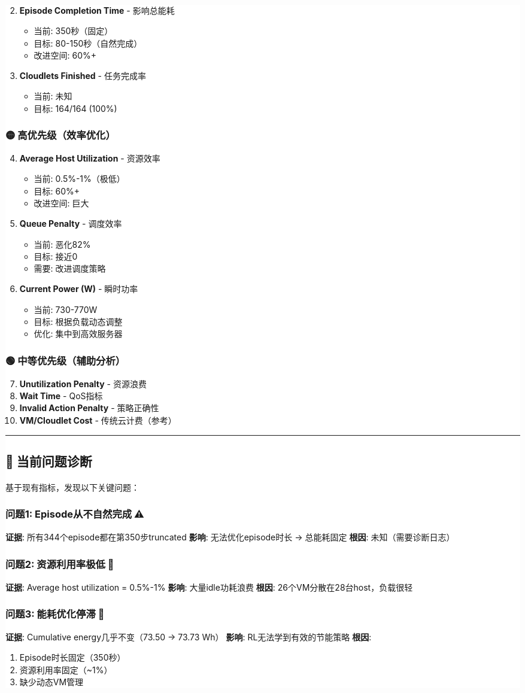 2. **Episode Completion Time** - 影响总能耗
   - 当前: 350秒（固定）
   - 目标: 80-150秒（自然完成）
   - 改进空间: 60%+

3. **Cloudlets Finished** - 任务完成率
   - 当前: 未知
   - 目标: 164/164 (100%)

### 🟡 **高优先级**（效率优化）

4. **Average Host Utilization** - 资源效率
   - 当前: 0.5%-1%（极低）
   - 目标: 60%+
   - 改进空间: 巨大

5. **Queue Penalty** - 调度效率
   - 当前: 恶化82%
   - 目标: 接近0
   - 需要: 改进调度策略

6. **Current Power (W)** - 瞬时功率
   - 当前: 730-770W
   - 目标: 根据负载动态调整
   - 优化: 集中到高效服务器

### 🟢 **中等优先级**（辅助分析）

7. **Unutilization Penalty** - 资源浪费
8. **Wait Time** - QoS指标
9. **Invalid Action Penalty** - 策略正确性
10. **VM/Cloudlet Cost** - 传统云计费（参考）

---

## 🎯 当前问题诊断

基于现有指标，发现以下关键问题：

### 问题1: Episode从不自然完成 ⚠️
**证据**: 所有344个episode都在第350步truncated
**影响**: 无法优化episode时长 → 总能耗固定
**根因**: 未知（需要诊断日志）

### 问题2: 资源利用率极低 🔴
**证据**: Average host utilization = 0.5%-1%
**影响**: 大量idle功耗浪费
**根因**: 26个VM分散在28台host，负载很轻

### 问题3: 能耗优化停滞 🔴
**证据**: Cumulative energy几乎不变（73.50 → 73.73 Wh）
**影响**: RL无法学到有效的节能策略
**根因**:
1. Episode时长固定（350秒）
2. 资源利用率固定（~1%）
3. 缺少动态VM管理
